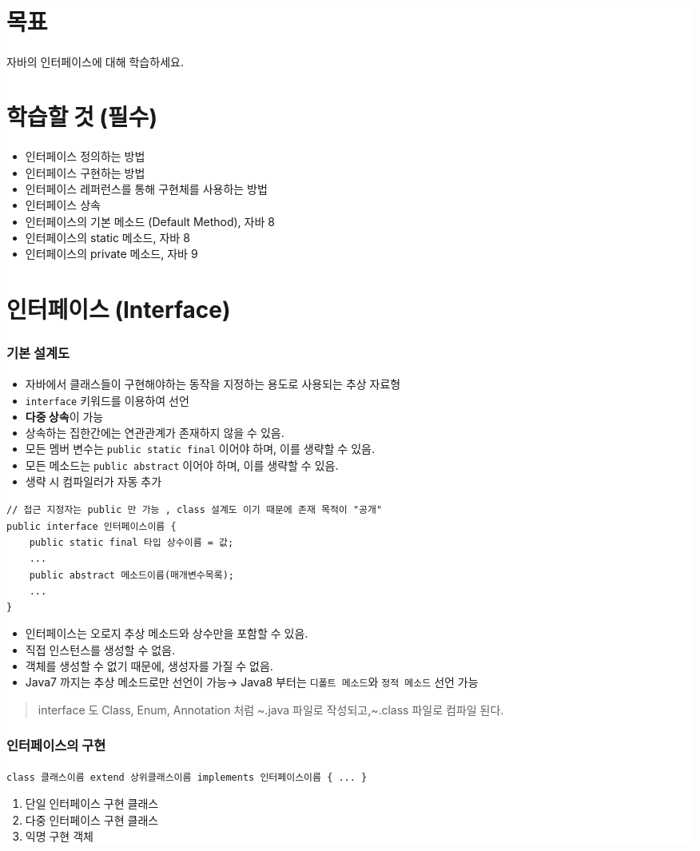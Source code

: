 # **목표**

자바의 인터페이스에 대해 학습하세요.

# **학습할 것 (필수)**

- 인터페이스 정의하는 방법
- 인터페이스 구현하는 방법
- 인터페이스 레퍼런스를 통해 구현체를 사용하는 방법
- 인터페이스 상속
- 인터페이스의 기본 메소드 (Default Method), 자바 8
- 인터페이스의 static 메소드, 자바 8
- 인터페이스의 private 메소드, 자바 9

# 인터페이스 (Interface)

### 기본 설계도

- 자바에서 클래스들이 구현해야하는 동작을 지정하는 용도로 사용되는 추상 자료형
- `interface` 키워드를 이용하여 선언
- **다중 상속**이 가능
- 상속하는 집한간에는 연관관계가 존재하지 않을 수 있음.
- 모든 멤버 변수는 `public static final` 이어야 하며, 이를 생략할 수 있음.
- 모든 메소드는 `public abstract` 이어야 하며, 이를 생략할 수 있음.
- 생략 시 컴파일러가 자동 추가

```
// 접근 지정자는 public 만 가능 , class 설계도 이기 때문에 존재 목적이 "공개"
public interface 인터페이스이름 {
    public static final 타입 상수이름 = 값;
    ...
    public abstract 메소드이름(매개변수목록);
    ...
}
```

- 인터페이스는 오로지 추상 메소드와 상수만을 포함할 수 있음.
- 직접 인스턴스를 생성할 수 없음.
- 객체를 생성할 수 없기 때문에, 생성자를 가질 수 없음.
- Java7 까지는 추상 메소드로만 선언이 가능→ Java8 부터는 `디폴트 메소드`와 `정적 메소드` 선언 가능

> interface 도 Class, Enum, Annotation 처럼 ~.java 파일로 작성되고,~.class 파일로 컴파일 된다.
> 

### 인터페이스의 구현

```
class 클래스이름 extend 상위클래스이름 implements 인터페이스이름 { ... }
```

1. 단일 인터페이스 구현 클래스
2. 다중 인터페이스 구현 클래스
3. 익명 구현 객체
